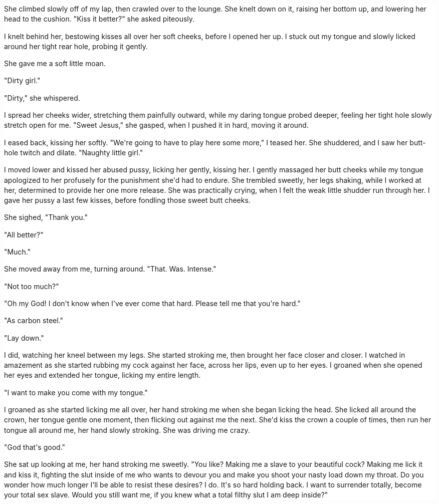 She climbed slowly off of my lap, then crawled over to the lounge. She knelt down on it, raising her bottom up, and lowering her head to the cushion. "Kiss it better?" she asked piteously. 

I knelt behind her, bestowing kisses all over her soft cheeks, before I opened her up. I stuck out my tongue and slowly licked around her tight rear hole, probing it gently. 

She gave me a soft little moan. 

"Dirty girl." 

"Dirty," she whispered. 

I spread her cheeks wider, stretching them painfully outward, while my daring tongue probed deeper, feeling her tight hole slowly stretch open for me. "Sweet Jesus," she gasped, when I pushed it in hard, moving it around. 

I eased back, kissing her softly. "We're going to have to play here some more," I teased her. She shuddered, and I saw her butt-hole twitch and dilate. "Naughty little girl." 

I moved lower and kissed her abused pussy, licking her gently, kissing her. I gently massaged her butt cheeks while my tongue apologized to her profusely for the punishment she'd had to endure. She trembled sweetly, her legs shaking, while I worked at her, determined to provide her one more release. She was practically crying, when I felt the weak little shudder run through her. I gave her pussy a last few kisses, before fondling those sweet butt cheeks. 

She sighed, "Thank you." 

"All better?" 

"Much." 

She moved away from me, turning around. "That. Was. Intense." 

"Not too much?" 

"Oh my God! I don't know when I've ever come that hard. Please tell me that you're hard." 

"As carbon steel." 

"Lay down." 

I did, watching her kneel between my legs. She started stroking me, then brought her face closer and closer. I watched in amazement as she started rubbing my cock against her face, across her lips, even up to her eyes. I groaned when she opened her eyes and extended her tongue, licking my entire length. 

"I want to make you come with my tongue." 

I groaned as she started licking me all over, her hand stroking me when she began licking the head. She licked all around the crown, her tongue gentle one moment, then flicking out against me the next. She'd kiss the crown a couple of times, then run her tongue all around me, her hand slowly stroking. She was driving me crazy. 

"God that's good." 

She sat up looking at me, her hand stroking me sweetly. "You like? Making me a slave to your beautiful cock? Making me lick it and kiss it, fighting the slut inside of me who wants to devour you and make you shoot your nasty load down my throat. Do you wonder how much longer I'll be able to resist these desires? I do. It's so hard holding back. I want to surrender totally, become your total sex slave. Would you still want me, if you knew what a total filthy slut I am deep inside?" 
